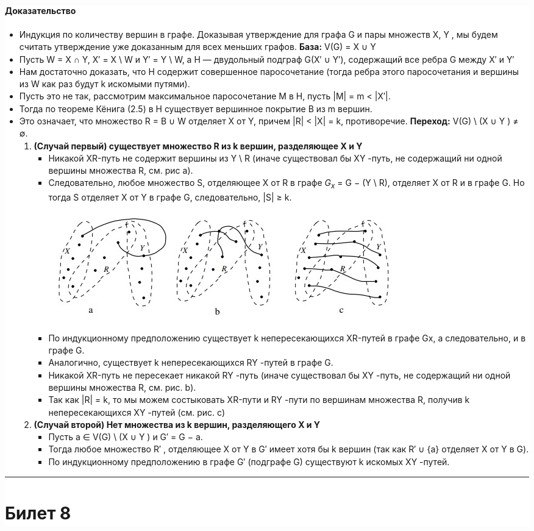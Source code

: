 #### **Доказательство**

+ Индукция по количеству вершин в графе. Доказывая утверждение для графа G и пары множеств X, Y , мы будем считать
  утверждение уже доказанным для всех меньших графов.
  **База:** V(G) = X ∪ Y
+ Пусть W = X ∩ Y, X′ = X \ W и Y′ = Y \ W, а H — двудольный подграф G(X′ ∪ Y′), содержащий все ребра G между X′ и Y′
+ Нам достаточно доказать, что H содержит совершенное паросочетание (тогда ребра этого паросочетания и вершины из W как
  раз будут k искомыми путями).
+ Пусть это не так, рассмотрим максимальное паросочетание M в H, пусть |M| = m < |X′|.
+ Тогда по теореме Кёнига (2.5) в H существует вершинное покрытие B из m вершин.
+ Это означает, что множество R = B ∪ W отделяет X от Y, причем |R| < |X| = k, противоречие.
  **Переход:** V(G) \ (X ∪ Y ) &ne; ∅.
  1. **(Случай первый) cуществует множество R из k вершин, разделяющее X и Y**
     + Никакой XR-путь не содержит вершины из Y \ R (иначе существовал бы XY -путь, не содержащий ни одной вершины
       множества R, см. рис a).
     + Следовательно, любое множество S, отделяющее X от R в графе $G_x$ = G − (Y \ R), отделяет X от R и в графе G. Но
       тогда S отделяет X от Y в графе G, cледовательно, |S| ≥ k.
       ![Локальное изображение](teorema5.jpg)
     + По индукционному предположению существует k непересекающихся XR-путей в графе Gx, а следовательно, и в графе
       G.
     + Аналогично, существует k непересекающихся RY -путей в графе G.
     + Никакой XR-путь не пересекает никакой RY -путь
       (иначе существовал бы XY -путь, не содержащий ни одной вершины множества R, см. рис. b).
     + Так как |R| = k, то мы можем состыковать XR-пути и RY -пути по вершинам множества R, получив k
       непересекающихся XY -путей (см. рис. c)
  2. **(Случай второй) Нет множества из k вершин, разделяющего X и Y**
     + Пусть a ∈ V(G) \ (X ∪ Y ) и G′ = G − a.
     + Тогда любое множество R′ , отделяющее X от Y в G′ имеет хотя бы k вершин (так как R′ ∪ {a} отделяет X от Y в
       G).
     + По индукционному предположению в графе G′ (подграфе G) существуют k искомых XY -путей.

---

# Билет 8
